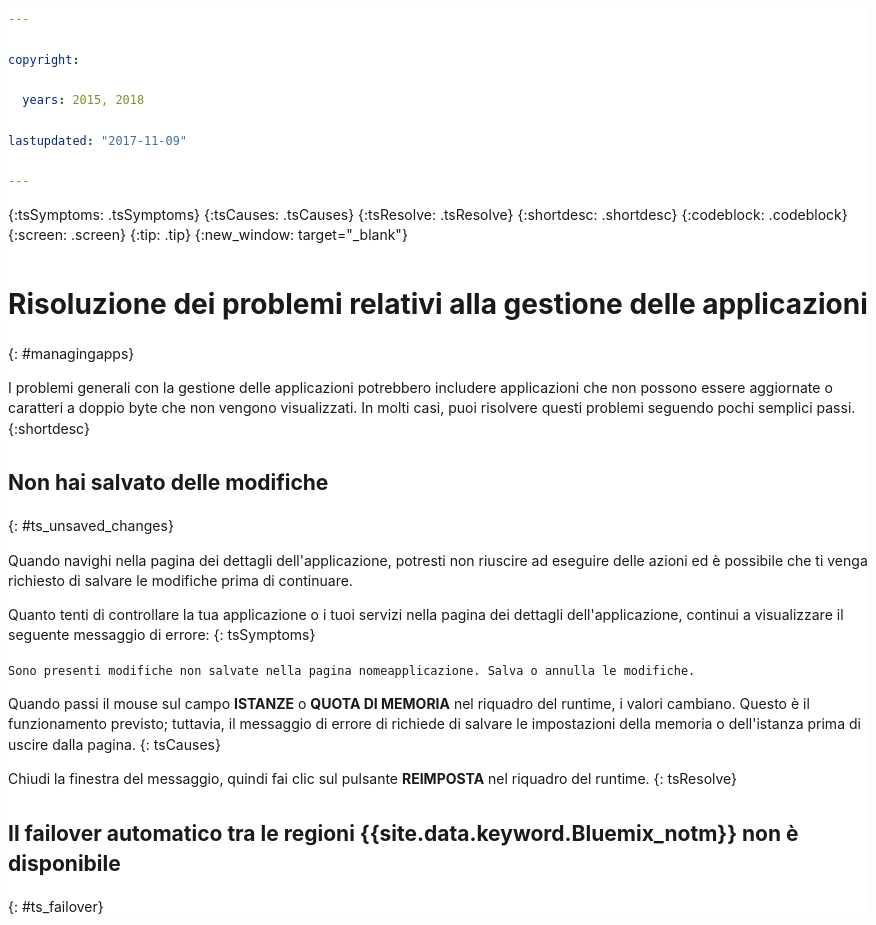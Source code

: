 ```yaml
---

copyright:

  years: 2015, 2018

lastupdated: "2017-11-09"

---
```


{:tsSymptoms: .tsSymptoms}
{:tsCauses: .tsCauses}
{:tsResolve: .tsResolve}
{:shortdesc: .shortdesc}
{:codeblock: .codeblock}
{:screen: .screen}
{:tip: .tip}
{:new_window: target="_blank"}


# Risoluzione dei problemi relativi alla gestione delle applicazioni
{: #managingapps}

I problemi generali con la gestione delle applicazioni potrebbero includere applicazioni che non possono essere aggiornate o caratteri a doppio byte che non vengono visualizzati. In molti casi, puoi risolvere questi problemi seguendo pochi semplici passi.
{:shortdesc}


## Non hai salvato delle modifiche
{: #ts_unsaved_changes}

Quando navighi nella pagina dei dettagli dell'applicazione, potresti non riuscire ad eseguire delle azioni ed è possibile che ti venga richiesto di salvare le modifiche prima di continuare.

Quanto tenti di controllare la tua applicazione o i tuoi servizi nella pagina dei dettagli dell'applicazione, continui a visualizzare il seguente messaggio di errore:
{: tsSymptoms}

`Sono presenti modifiche non salvate nella pagina nomeapplicazione. Salva o annulla le modifiche.`

Quando passi il mouse sul campo **ISTANZE** o **QUOTA DI MEMORIA** nel riquadro del runtime, i valori cambiano. Questo è il funzionamento previsto; tuttavia, il messaggio di errore di richiede di salvare le impostazioni della memoria o dell'istanza prima di uscire dalla pagina.
{: tsCauses}

Chiudi la finestra del messaggio, quindi fai clic sul pulsante  **REIMPOSTA** nel riquadro del runtime.
{: tsResolve}

## Il failover automatico tra le regioni {{site.data.keyword.Bluemix_notm}} non è disponibile
{: #ts_failover}
